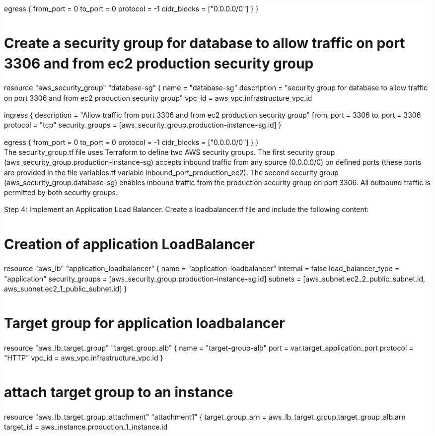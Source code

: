   egress {
    from_port   = 0
    to_port     = 0
    protocol    = -1
    cidr_blocks = ["0.0.0.0/0"]
  }
}

# Create a security  group for database to allow traffic on port 3306 and from ec2 production security group
resource "aws_security_group" "database-sg" {
  name        = "database-sg"
  description = "security  group for database to allow traffic on port 3306 and from ec2 production security group"
  vpc_id      = aws_vpc.infrastructure_vpc.id

  ingress {
    description     = "Allow traffic from port 3306 and from ec2 production security group"
    from_port       = 3306
    to_port         = 3306
    protocol        = "tcp"
    security_groups = [aws_security_group.production-instance-sg.id]
  }

  egress {
    from_port   = 0
    to_port     = 0
    protocol    = -1
    cidr_blocks = ["0.0.0.0/0"]
  }
}        
The security_group.tf file uses Terraform to define two AWS security groups. The first security group (aws_security_group.production-instance-sg) accepts inbound traffic from any source (0.0.0.0/0) on defined ports (these ports are provided in the file variables.tf variable inbound_port_production_ec2). The second security group (aws_security_group.database-sg) enables inbound traffic from the production security group on port 3306. All outbound traffic is permitted by both security groups.

Step 4: Implement an Application Load Balancer.
Create a loadbalancer.tf file and include the following content:

# Creation of application LoadBalancer
resource "aws_lb" "application_loadbalancer" {
  name               = "application-loadbalancer"
  internal           = false
  load_balancer_type = "application"
  security_groups    = [aws_security_group.production-instance-sg.id]
  subnets            = [aws_subnet.ec2_2_public_subnet.id, aws_subnet.ec2_1_public_subnet.id]
}

# Target group for application loadbalancer
resource "aws_lb_target_group" "target_group_alb" {
  name     = "target-group-alb"
  port     = var.target_application_port
  protocol = "HTTP"
  vpc_id   = aws_vpc.infrastructure_vpc.id
}
# attach target group to an instance
resource "aws_lb_target_group_attachment" "attachment1" {
  target_group_arn = aws_lb_target_group.target_group_alb.arn
  target_id        = aws_instance.production_1_instance.id